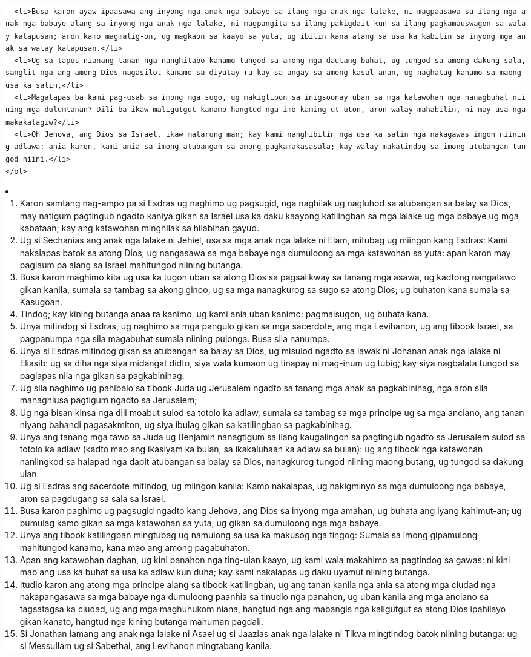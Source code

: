       <li>Busa karon ayaw ipaasawa ang inyong mga anak nga babaye sa ilang mga anak nga lalake, ni magpaasawa sa ilang mga anak nga babaye alang sa inyong mga anak nga lalake, ni magpangita sa ilang pakigdait kun sa ilang pagkamauswagon sa walay katapusan; aron kamo magmalig-on, ug magkaon sa kaayo sa yuta, ug ibilin kana alang sa usa ka kabilin sa inyong mga anak sa walay katapusan.</li>
      <li>Ug sa tapus nianang tanan nga nanghitabo kanamo tungod sa among mga dautang buhat, ug tungod sa among dakung sala, sanglit nga ang among Dios nagasilot kanamo sa diyutay ra kay sa angay sa among kasal-anan, ug naghatag kanamo sa maong usa ka salin,</li>
      <li>Magalapas ba kami pag-usab sa imong mga sugo, ug makigtipon sa inigsoonay uban sa mga katawohan nga nanagbuhat niining mga dulumtanan? Dili ba ikaw maligutgut kanamo hangtud nga imo kaming ut-uton, aron walay mahabilin, ni may usa nga makakalagiw?</li>
      <li>Oh Jehova, ang Dios sa Israel, ikaw matarung man; kay kami nanghibilin nga usa ka salin nga nakagawas ingon niining adlawa: ania karon, kami ania sa imong atubangan sa among pagkamakasasala; kay walay makatindog sa imong atubangan tungod niini.</li>
    </ol>
  </li>
  <li>
    <ol>
      <li>Karon samtang nag-ampo pa si Esdras ug naghimo ug pagsugid, nga naghilak ug nagluhod sa atubangan sa balay sa Dios, may natigum pagtingub ngadto kaniya gikan sa Israel usa ka daku kaayong katilingban sa mga lalake ug mga babaye ug mga kabataan; kay ang katawohan minghilak sa hilabihan gayud.</li>
      <li>Ug si Sechanias ang anak nga lalake ni Jehiel, usa sa mga anak nga lalake ni Elam, mitubag ug miingon kang Esdras: Kami nakalapas batok sa atong Dios, ug nangasawa sa mga babaye nga dumuloong sa mga katawohan sa yuta: apan karon may paglaum pa alang sa Israel mahitungod niining butanga.</li>
      <li>Busa karon maghimo kita ug usa ka tugon uban sa atong Dios sa pagsalikway sa tanang mga asawa, ug kadtong nangatawo gikan kanila, sumala sa tambag sa akong ginoo, ug sa mga nanagkurog sa sugo sa atong Dios; ug buhaton kana sumala sa Kasugoan.</li>
      <li>Tindog; kay kining butanga anaa ra kanimo, ug kami ania uban kanimo: pagmaisugon, ug buhata kana.</li>
      <li>Unya mitindog si Esdras, ug naghimo sa mga pangulo gikan sa mga sacerdote, ang mga Levihanon, ug ang tibook Israel, sa pagpanumpa nga sila magabuhat sumala niining pulonga. Busa sila nanumpa.</li>
      <li>Unya si Esdras mitindog gikan sa atubangan sa balay sa Dios, ug misulod ngadto sa lawak ni Johanan anak nga lalake ni Eliasib: ug sa diha nga siya midangat didto, siya wala kumaon ug tinapay ni mag-inum ug tubig; kay siya nagbalata tungod sa paglapas nila nga gikan sa pagkabinihag.</li>
      <li>Ug sila naghimo ug pahibalo sa tibook Juda ug Jerusalem ngadto sa tanang mga anak sa pagkabinihag, nga aron sila managhiusa pagtigum ngadto sa Jerusalem;</li>
      <li>Ug nga bisan kinsa nga dili moabut sulod sa totolo ka adlaw, sumala sa tambag sa mga principe ug sa mga anciano, ang tanan niyang bahandi pagasakmiton, ug siya ibulag gikan sa katilingban sa pagkabinihag.</li>
      <li>Unya ang tanang mga tawo sa Juda ug Benjamin nanagtigum sa ilang kaugalingon sa pagtingub ngadto sa Jerusalem sulod sa totolo ka adlaw (kadto mao ang ikasiyam ka bulan, sa ikakaluhaan ka adlaw sa bulan): ug ang tibook nga katawohan nanlingkod sa halapad nga dapit atubangan sa balay sa Dios, nanagkurog tungod niining maong butang, ug tungod sa dakung ulan.</li>
      <li>Ug si Esdras ang sacerdote mitindog, ug miingon kanila: Kamo nakalapas, ug nakigminyo sa mga dumuloong nga babaye, aron sa pagdugang sa sala sa Israel.</li>
      <li>Busa karon paghimo ug pagsugid ngadto kang Jehova, ang Dios sa inyong mga amahan, ug buhata ang iyang kahimut-an; ug bumulag kamo gikan sa mga katawohan sa yuta, ug gikan sa dumuloong nga mga babaye.</li>
      <li>Unya ang tibook katilingban mingtubag ug namulong sa usa ka makusog nga tingog: Sumala sa imong gipamulong mahitungod kanamo, kana mao ang among pagabuhaton.</li>
      <li>Apan ang katawohan daghan, ug kini panahon nga ting-ulan kaayo, ug kami wala makahimo sa pagtindog sa gawas: ni kini mao ang usa ka buhat sa usa ka adlaw kun duha; kay kami nakalapas ug daku uyamut niining butanga.</li>
      <li>Itudlo karon ang atong mga principe alang sa tibook katilingban, ug ang tanan kanila nga ania sa atong mga ciudad nga nakapangasawa sa mga babaye nga dumuloong paanhia sa tinudlo nga panahon, ug uban kanila ang mga anciano sa tagsatagsa ka ciudad, ug ang mga maghuhukom niana, hangtud nga ang mabangis nga kaligutgut sa atong Dios ipahilayo gikan kanato, hangtud nga kining butanga mahuman pagdali.</li>
      <li>Si Jonathan lamang ang anak nga lalake ni Asael ug si Jaazias anak nga lalake ni Tikva mingtindog batok niining butanga: ug si Messullam ug si Sabethai, ang Levihanon mingtabang kanila.</li>